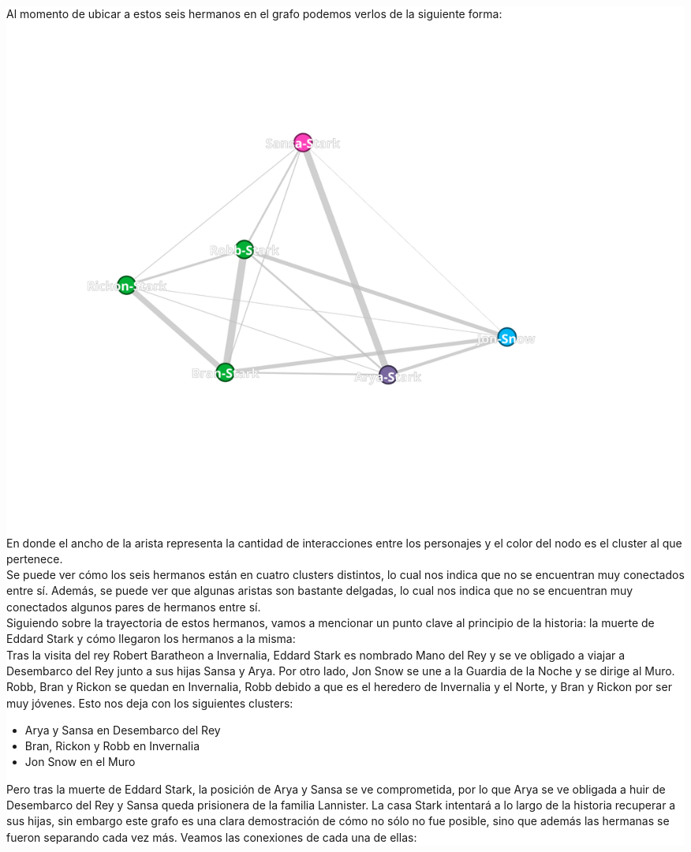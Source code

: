Al momento de ubicar a estos seis hermanos en el grafo podemos verlos de la siguiente forma:  
![stark-bros](src/images/stark.png)  
En donde el ancho de la arista representa la cantidad de interacciones entre los personajes y el color del nodo es el cluster al que pertenece.  
Se puede ver cómo los seis hermanos están en cuatro clusters distintos, lo cual nos indica que no se encuentran muy conectados entre sí. Además, se puede ver que algunas aristas son bastante delgadas, lo cual nos indica que no se encuentran muy conectados algunos pares de hermanos entre sí.  
Siguiendo sobre la trayectoria de estos hermanos, vamos a mencionar un punto clave al principio de la historia: la muerte de Eddard Stark y cómo llegaron los hermanos a la misma:  
Tras la visita del rey Robert Baratheon a Invernalia, Eddard Stark es nombrado Mano del Rey y se ve obligado a viajar a Desembarco del Rey junto a sus hijas Sansa y Arya. Por otro lado, Jon Snow se une a la Guardia de la Noche y se dirige al Muro. Robb, Bran y Rickon se quedan en Invernalia, Robb debido a que es el heredero de Invernalia y el Norte, y Bran y Rickon por ser muy jóvenes. Esto nos deja con los siguientes clusters:
- Arya y Sansa en Desembarco del Rey
- Bran, Rickon y Robb en Invernalia
- Jon Snow en el Muro  

Pero tras la muerte de Eddard Stark, la posición de Arya y Sansa se ve comprometida, por lo que Arya se ve obligada a huir de Desembarco del Rey y Sansa queda prisionera de la familia Lannister. La casa Stark intentará a lo largo de la historia recuperar a sus hijas, sin embargo este grafo es una clara demostración de cómo no sólo no fue posible, sino que además las hermanas se fueron separando cada vez más. Veamos las conexiones de cada una de ellas:  